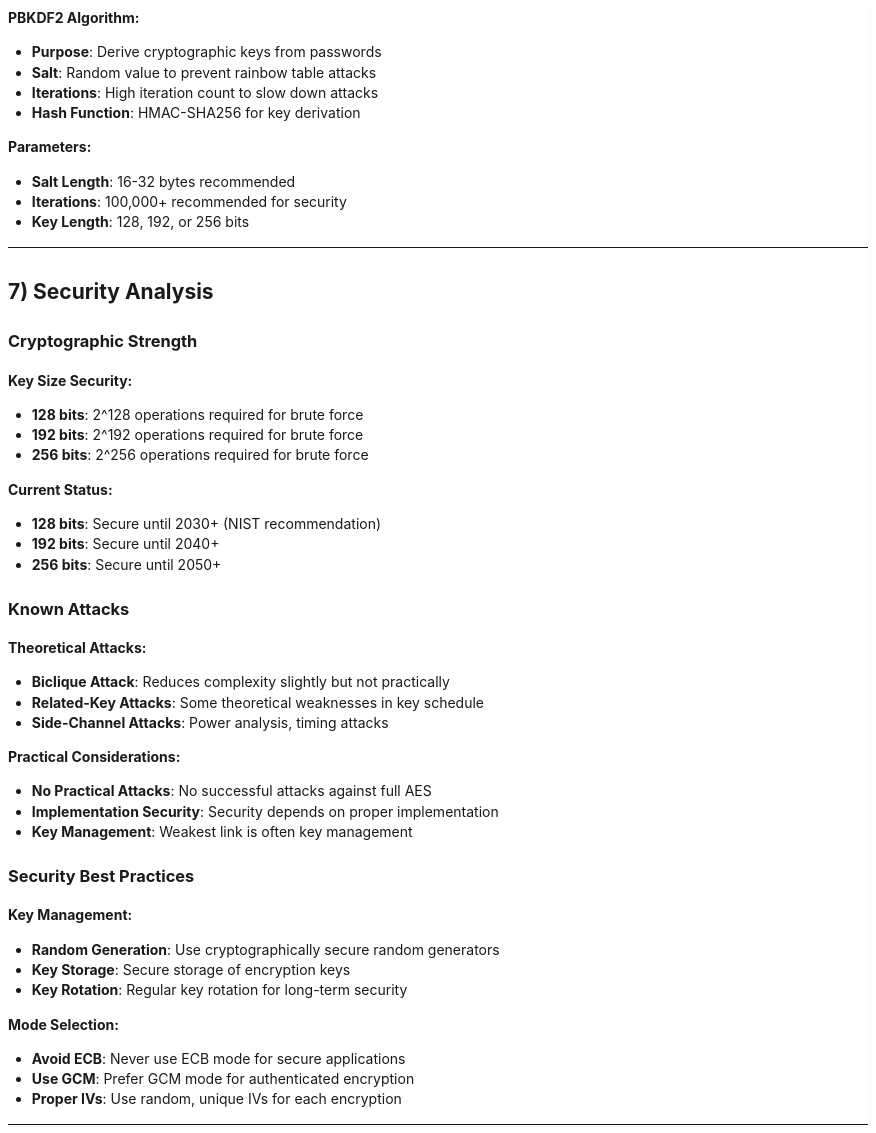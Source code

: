 **PBKDF2 Algorithm:**

- **Purpose**: Derive cryptographic keys from passwords
- **Salt**: Random value to prevent rainbow table attacks
- **Iterations**: High iteration count to slow down attacks
- **Hash Function**: HMAC-SHA256 for key derivation

**Parameters:**

- **Salt Length**: 16-32 bytes recommended
- **Iterations**: 100,000+ recommended for security
- **Key Length**: 128, 192, or 256 bits

---

## 7) Security Analysis

### **Cryptographic Strength**

**Key Size Security:**

- **128 bits**: 2^128 operations required for brute force
- **192 bits**: 2^192 operations required for brute force
- **256 bits**: 2^256 operations required for brute force

**Current Status:**

- **128 bits**: Secure until 2030+ (NIST recommendation)
- **192 bits**: Secure until 2040+
- **256 bits**: Secure until 2050+

### **Known Attacks**

**Theoretical Attacks:**

- **Biclique Attack**: Reduces complexity slightly but not practically
- **Related-Key Attacks**: Some theoretical weaknesses in key schedule
- **Side-Channel Attacks**: Power analysis, timing attacks

**Practical Considerations:**

- **No Practical Attacks**: No successful attacks against full AES
- **Implementation Security**: Security depends on proper implementation
- **Key Management**: Weakest link is often key management

### **Security Best Practices**

**Key Management:**

- **Random Generation**: Use cryptographically secure random generators
- **Key Storage**: Secure storage of encryption keys
- **Key Rotation**: Regular key rotation for long-term security

**Mode Selection:**

- **Avoid ECB**: Never use ECB mode for secure applications
- **Use GCM**: Prefer GCM mode for authenticated encryption
- **Proper IVs**: Use random, unique IVs for each encryption

---